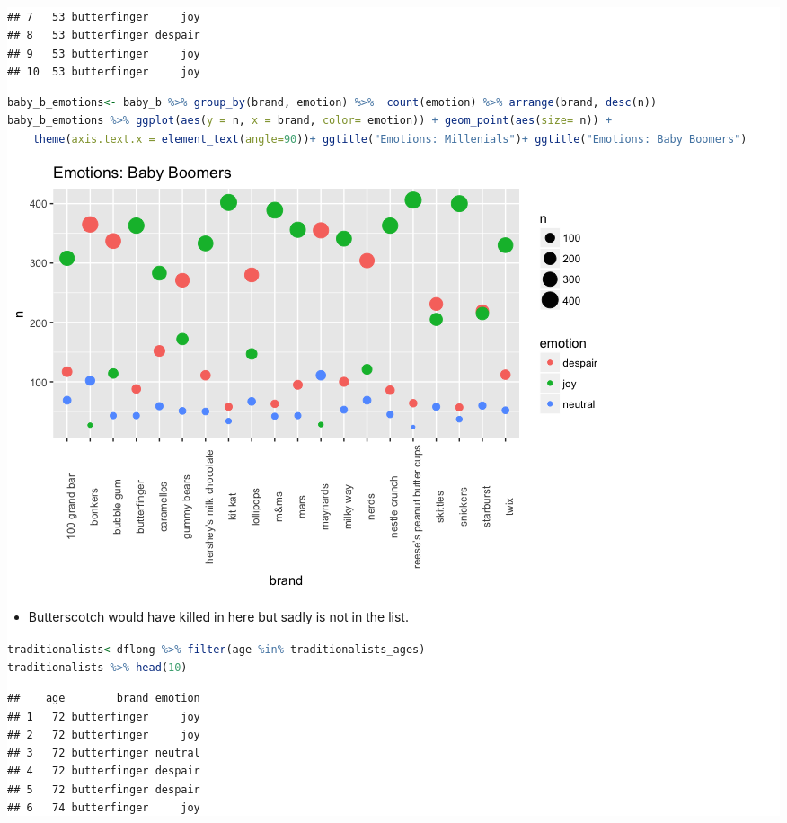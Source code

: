     ## 7   53 butterfinger     joy
    ## 8   53 butterfinger despair
    ## 9   53 butterfinger     joy
    ## 10  53 butterfinger     joy

``` r
baby_b_emotions<- baby_b %>% group_by(brand, emotion) %>%  count(emotion) %>% arrange(brand, desc(n))
baby_b_emotions %>% ggplot(aes(y = n, x = brand, color= emotion)) + geom_point(aes(size= n)) +
    theme(axis.text.x = element_text(angle=90))+ ggtitle("Emotions: Millenials")+ ggtitle("Emotions: Baby Boomers")
```

![](HW6-2_files/figure-markdown_github-ascii_identifiers/unnamed-chunk-15-1.png)

-   Butterscotch would have killed in here but sadly is not in the list.

``` r
traditionalists<-dflong %>% filter(age %in% traditionalists_ages) 
traditionalists %>% head(10)
```

    ##    age        brand emotion
    ## 1   72 butterfinger     joy
    ## 2   72 butterfinger     joy
    ## 3   72 butterfinger neutral
    ## 4   72 butterfinger despair
    ## 5   72 butterfinger despair
    ## 6   74 butterfinger     joy